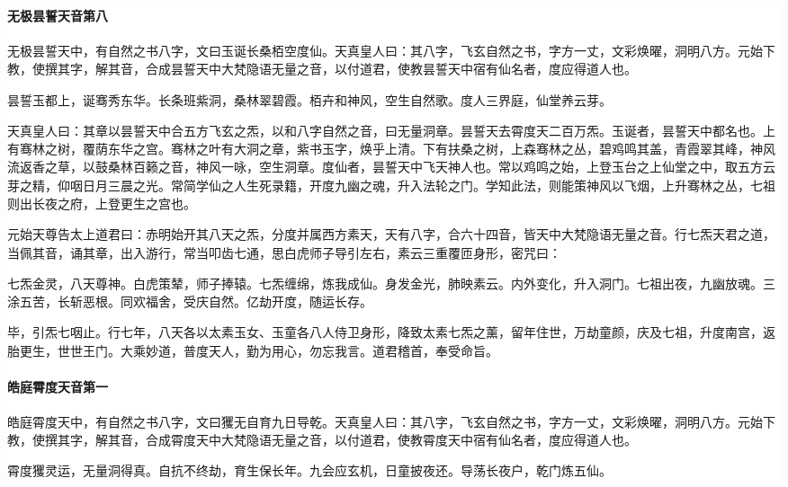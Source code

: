 #### 无极昙誓天音第八

无极昙誓天中，有自然之书八字，文曰玉诞长桑栢空度仙。天真皇人曰：其八字，飞玄自然之书，字方一丈，文彩焕曜，洞明八方。元始下教，使撰其字，解其音，合成昙誓天中大梵隐语无量之音，以付道君，使教昙誓天中宿有仙名者，度应得道人也。

昙誓玉都上，诞骞秀东华。长条班紫洞，桑林翠碧霞。栢卉和神风，空生自然歌。度人三界庭，仙堂养云芽。

天真皇人曰：其章以昙誓天中合五方飞玄之炁，以和八字自然之音，曰无量洞章。昙誓天去霄度天二百万炁。玉诞者，昙誓天中都名也。上有骞林之树，覆荫东华之宫。骞林之叶有大洞之章，紫书玉字，焕乎上清。下有扶桑之树，上森骞林之丛，碧鸡鸣其盖，青霞翠其峰，神风流返香之草，以鼓桑林百籁之音，神风一咏，空生洞章。度仙者，昙誓天中飞天神人也。常以鸡鸣之始，上登玉台之上仙堂之中，取五方云芽之精，仰咽日月三晨之光。常简学仙之人生死录籍，开度九幽之魂，升入法轮之门。学知此法，则能策神风以飞烟，上升骞林之丛，七祖则出长夜之府，上登更生之宫也。

元始天尊告太上道君曰：赤明始开其八天之炁，分度并属西方素天，天有八字，合六十四音，皆天中大梵隐语无量之音。行七炁天君之道，当佩其音，诵其章，出入游行，常当叩齿七通，思白虎师子导引左右，素云三重覆匝身形，密咒曰：

七炁金灵，八天尊神。白虎策辇，师子捧辕。七炁缠绵，炼我成仙。身发金光，肺映素云。内外变化，升入洞门。七祖出夜，九幽放魂。三涂五苦，长斩恶根。同欢福舍，受庆自然。亿劫开度，随运长存。

毕，引炁七咽止。行七年，八天各以太素玉女、玉童各八人侍卫身形，降致太素七炁之薰，留年住世，万劫童颜，庆及七祖，升度南宫，返胎更生，世世王门。大乘妙道，普度天人，勤为用心，勿忘我言。道君稽首，奉受命旨。

#### 皓庭霄度天音第一

皓庭霄度天中，有自然之书八字，文曰玃无自育九日导乾。天真皇人曰：其八字，飞玄自然之书，字方一丈，文彩焕曜，洞明八方。元始下教，使撰其字，解其音，合成霄度天中大梵隐语无量之音，以付道君，使教霄度天中宿有仙名者，度应得道人也。

霄度玃灵运，无量洞得真。自抗不终劫，育生保长年。九会应玄机，日童披夜还。导荡长夜户，乾门炼五仙。

